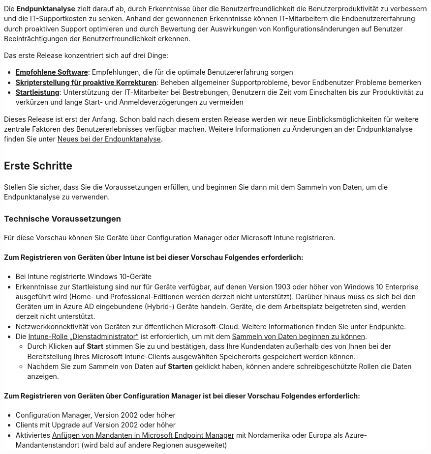 Die **Endpunktanalyse** zielt darauf ab, durch Erkenntnisse über die Benutzerfreundlichkeit die Benutzerproduktivität zu verbessern und die IT-Supportkosten zu senken. Anhand der gewonnenen Erkenntnisse können IT-Mitarbeitern die Endbenutzererfahrung durch proaktiven Support optimieren und durch Bewertung der Auswirkungen von Konfigurationsänderungen auf Benutzer Beeinträchtigungen der Benutzerfreundlichkeit erkennen.

Das erste Release konzentriert sich auf drei Dinge:

- [**Empfohlene Software**](#bkmk_uea_rs): Empfehlungen, die für die optimale Benutzererfahrung sorgen
- [**Skripterstellung für proaktive Korrekturen**](#bkmk_uea_prs): Beheben allgemeiner Supportprobleme, bevor Endbenutzer Probleme bemerken
- [**Startleistung**](#bkmk_uea_bp): Unterstützung der IT-Mitarbeiter bei Bestrebungen, Benutzern die Zeit vom Einschalten bis zur Produktivität zu verkürzen und lange Start- und Anmeldeverzögerungen zu vermeiden

Dieses Release ist erst der Anfang. Schon bald nach diesem ersten Release werden wir neue Einblicksmöglichkeiten für weitere zentrale Faktoren des Benutzererlebnisses verfügbar machen. Weitere Informationen zu Änderungen an der Endpunktanalyse finden Sie unter [Neues bei der Endpunktanalyse](whats-new-endpoint-analytics.md).

## <a name="getting-started"></a><a name="bkmk_uea_prereq"></a> Erste Schritte

Stellen Sie sicher, dass Sie die Voraussetzungen erfüllen, und beginnen Sie dann mit dem Sammeln von Daten, um die Endpunktanalyse zu verwenden. 

### <a name="technical-prerequisites"></a>Technische Voraussetzungen

Für diese Vorschau können Sie Geräte über Configuration Manager oder Microsoft Intune registrieren. 

#### <a name="to-enroll-devices-via-intune-this-preview-requires"></a><a name="bkmk_uea__intune_prereq"></a> Zum Registrieren von Geräten über Intune ist bei dieser Vorschau Folgendes erforderlich:
- Bei Intune registrierte Windows 10-Geräte
- Erkenntnisse zur Startleistung sind nur für Geräte verfügbar, auf denen Version 1903 oder höher von Windows 10 Enterprise ausgeführt wird (Home- und Professional-Editionen werden derzeit nicht unterstützt). Darüber hinaus muss es sich bei den Geräten um in Azure AD eingebundene (Hybrid-) Geräte handeln. Geräte, die dem Arbeitsplatz beigetreten sind, werden derzeit nicht unterstützt.
- Netzwerkkonnektivität von Geräten zur öffentlichen Microsoft-Cloud. Weitere Informationen finden Sie unter [Endpunkte](#bkmk_uea_endpoints).
- Die [Intune-Rolle „Dienstadministrator“](https://docs.microsoft.com/intune/fundamentals/role-based-access-control) ist erforderlich, um mit dem [Sammeln von Daten beginnen zu können](#bkmk_uea_start).
   - Durch Klicken auf **Start** stimmen Sie zu und bestätigen, dass Ihre Kundendaten außerhalb des von Ihnen bei der Bereitstellung Ihres Microsoft Intune-Clients ausgewählten Speicherorts gespeichert werden können.
   - Nachdem Sie zum Sammeln von Daten auf **Starten** geklickt haben, können andere schreibgeschützte Rollen die Daten anzeigen.

#### <a name="to-enroll-devices-via-configuration-manager-this-preview-requires"></a><a name="bkmk_uea__cm_prereq"></a> Zum Registrieren von Geräten über Configuration Manager ist bei dieser Vorschau Folgendes erforderlich:
- Configuration Manager, Version 2002 oder höher
- Clients mit Upgrade auf Version 2002 oder höher
- Aktiviertes [Anfügen von Mandanten in Microsoft Endpoint Manager](https://docs.microsoft.com/mem/configmgr/tenant-attach/device-sync-actions) mit Nordamerika oder Europa als Azure-Mandantenstandort (wird bald auf andere Regionen ausgeweitet)
